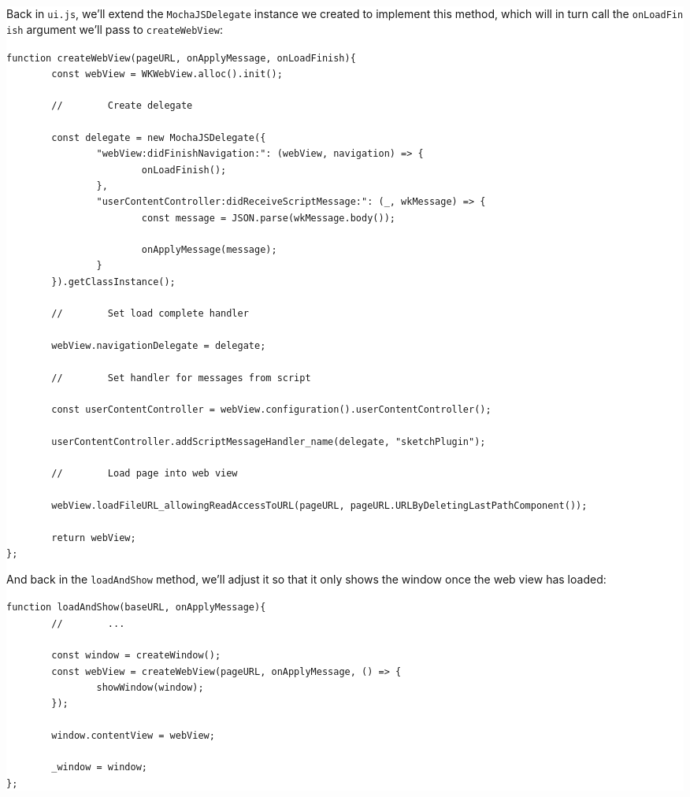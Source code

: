 Back in `ui.js`, we’ll extend the `MochaJSDelegate` instance we created to implement this method, which will in turn call the `onLoadFinish` argument we’ll pass to `createWebView`:

<div class="break-out">

<pre><code class="language-javascript">function createWebView(pageURL, onApplyMessage, onLoadFinish){
        const webView = WKWebView.alloc().init();

        //        Create delegate

        const delegate = new MochaJSDelegate({
                "webView:didFinishNavigation:": (webView, navigation) => {
                        onLoadFinish();
                },
                "userContentController:didReceiveScriptMessage:": (_, wkMessage) => {
                        const message = JSON.parse(wkMessage.body());

                        onApplyMessage(message);
                }
        }).getClassInstance();

        //        Set load complete handler

        webView.navigationDelegate = delegate;

        //        Set handler for messages from script

        const userContentController = webView.configuration().userContentController();

        userContentController.addScriptMessageHandler_name(delegate, "sketchPlugin");

        //        Load page into web view

        webView.loadFileURL_allowingReadAccessToURL(pageURL, pageURL.URLByDeletingLastPathComponent());

        return webView;
};
</code></pre>
</div>

And back in the `loadAndShow` method, we’ll adjust it so that it only shows the window once the web view has loaded:

<div class="break-out">

<pre><code class="language-javascript">function loadAndShow(baseURL, onApplyMessage){
        //        ...

        const window = createWindow();
        const webView = createWebView(pageURL, onApplyMessage, () => {
                showWindow(window);
        });

        window.contentView = webView;

        _window = window;
};
</code></pre>
</div>
